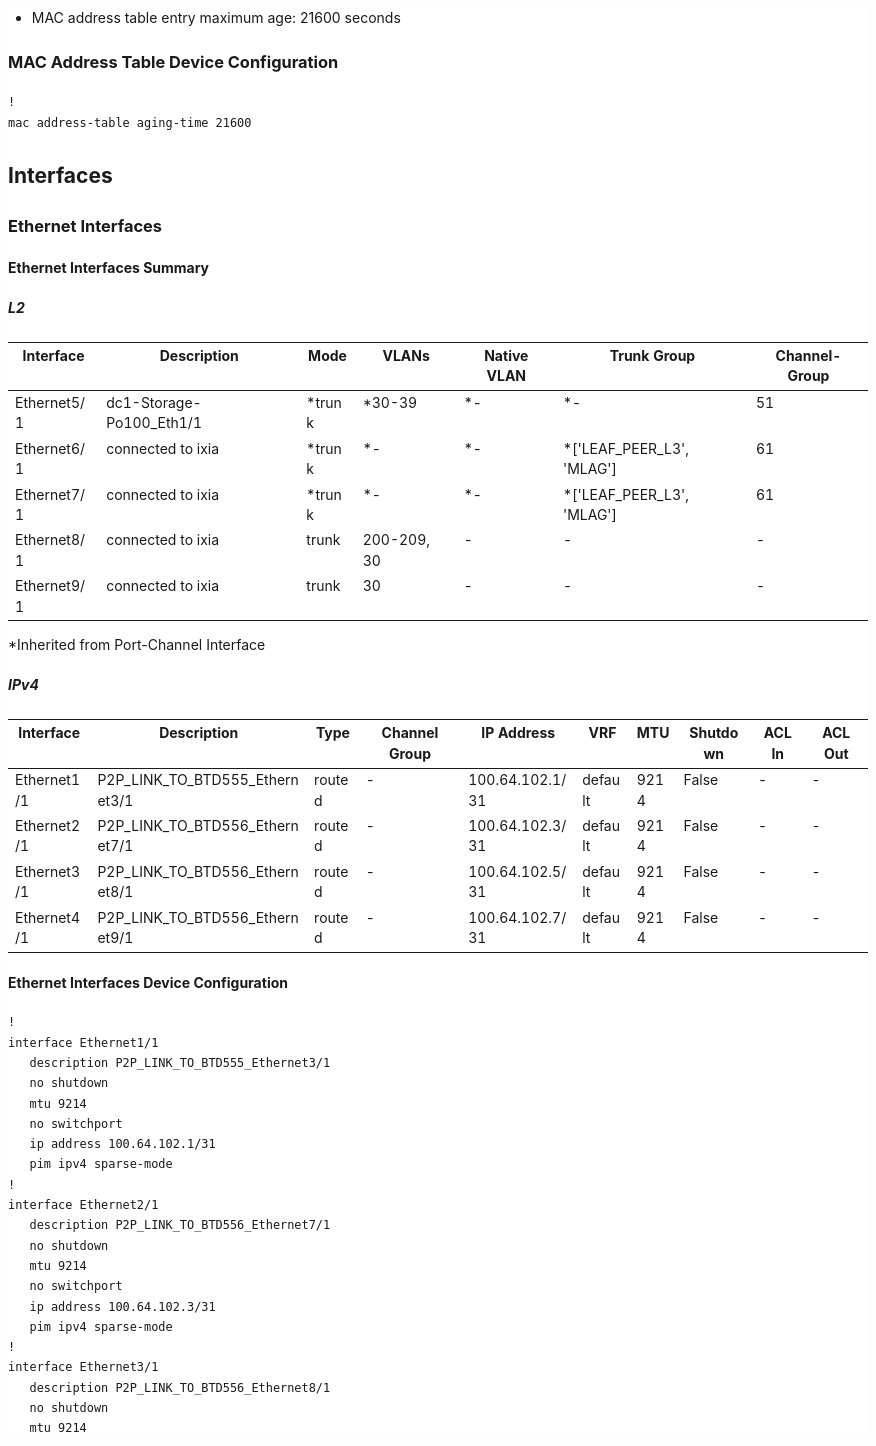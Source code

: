 - MAC address table entry maximum age: 21600 seconds

### MAC Address Table Device Configuration

```eos
!
mac address-table aging-time 21600
```

## Interfaces

### Ethernet Interfaces

#### Ethernet Interfaces Summary

##### L2

| Interface | Description | Mode | VLANs | Native VLAN | Trunk Group | Channel-Group |
| --------- | ----------- | ---- | ----- | ----------- | ----------- | ------------- |
| Ethernet5/1 | dc1-Storage-Po100_Eth1/1 | *trunk | *30-39 | *- | *- | 51 |
| Ethernet6/1 | connected to ixia | *trunk | *- | *- | *['LEAF_PEER_L3', 'MLAG'] | 61 |
| Ethernet7/1 | connected to ixia | *trunk | *- | *- | *['LEAF_PEER_L3', 'MLAG'] | 61 |
| Ethernet8/1 |  connected to ixia | trunk | 200-209, 30 | - | - | - |
| Ethernet9/1 |  connected to ixia | trunk | 30 | - | - | - |

*Inherited from Port-Channel Interface

##### IPv4

| Interface | Description | Type | Channel Group | IP Address | VRF |  MTU | Shutdown | ACL In | ACL Out |
| --------- | ----------- | -----| ------------- | ---------- | ----| ---- | -------- | ------ | ------- |
| Ethernet1/1 | P2P_LINK_TO_BTD555_Ethernet3/1 | routed | - | 100.64.102.1/31 | default | 9214 | False | - | - |
| Ethernet2/1 | P2P_LINK_TO_BTD556_Ethernet7/1 | routed | - | 100.64.102.3/31 | default | 9214 | False | - | - |
| Ethernet3/1 | P2P_LINK_TO_BTD556_Ethernet8/1 | routed | - | 100.64.102.5/31 | default | 9214 | False | - | - |
| Ethernet4/1 | P2P_LINK_TO_BTD556_Ethernet9/1 | routed | - | 100.64.102.7/31 | default | 9214 | False | - | - |

#### Ethernet Interfaces Device Configuration

```eos
!
interface Ethernet1/1
   description P2P_LINK_TO_BTD555_Ethernet3/1
   no shutdown
   mtu 9214
   no switchport
   ip address 100.64.102.1/31
   pim ipv4 sparse-mode
!
interface Ethernet2/1
   description P2P_LINK_TO_BTD556_Ethernet7/1
   no shutdown
   mtu 9214
   no switchport
   ip address 100.64.102.3/31
   pim ipv4 sparse-mode
!
interface Ethernet3/1
   description P2P_LINK_TO_BTD556_Ethernet8/1
   no shutdown
   mtu 9214
```